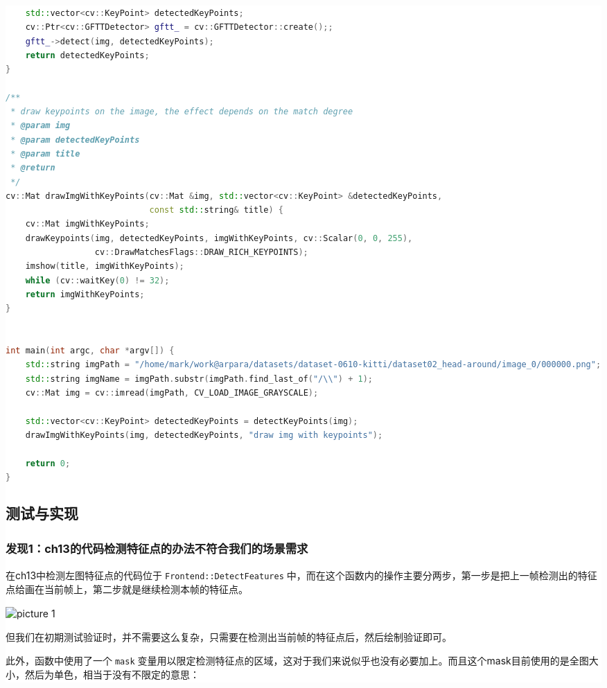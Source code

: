 ```c++
    std::vector<cv::KeyPoint> detectedKeyPoints;
    cv::Ptr<cv::GFTTDetector> gftt_ = cv::GFTTDetector::create();;
    gftt_->detect(img, detectedKeyPoints);
    return detectedKeyPoints;
}

/**
 * draw keypoints on the image, the effect depends on the match degree
 * @param img
 * @param detectedKeyPoints
 * @param title
 * @return
 */
cv::Mat drawImgWithKeyPoints(cv::Mat &img, std::vector<cv::KeyPoint> &detectedKeyPoints,
                             const std::string& title) {
    cv::Mat imgWithKeyPoints;
    drawKeypoints(img, detectedKeyPoints, imgWithKeyPoints, cv::Scalar(0, 0, 255),
                  cv::DrawMatchesFlags::DRAW_RICH_KEYPOINTS);
    imshow(title, imgWithKeyPoints);
    while (cv::waitKey(0) != 32);
    return imgWithKeyPoints;
}


int main(int argc, char *argv[]) {
    std::string imgPath = "/home/mark/work@arpara/datasets/dataset-0610-kitti/dataset02_head-around/image_0/000000.png";
    std::string imgName = imgPath.substr(imgPath.find_last_of("/\\") + 1);
    cv::Mat img = cv::imread(imgPath, CV_LOAD_IMAGE_GRAYSCALE);

    std::vector<cv::KeyPoint> detectedKeyPoints = detectKeyPoints(img);
    drawImgWithKeyPoints(img, detectedKeyPoints, "draw img with keypoints");

    return 0;
}

```

## 测试与实现

### 发现1：ch13的代码检测特征点的办法不符合我们的场景需求

在ch13中检测左图特征点的代码位于 `Frontend::DetectFeatures` 中，而在这个函数内的操作主要分两步，第一步是把上一帧检测出的特征点给画在当前帧上，第二步就是继续检测本帧的特征点。

![picture 1](https://mark-vue-oss.oss-cn-hangzhou.aliyuncs.com/slambook2-ch13-1655717713886-79e4d28214a22fb202572419c87c0f6dba04ff771be888c4d52a02c1bcf026d5.png)  

但我们在初期测试验证时，并不需要这么复杂，只需要在检测出当前帧的特征点后，然后绘制验证即可。

此外，函数中使用了一个 `mask` 变量用以限定检测特征点的区域，这对于我们来说似乎也没有必要加上。而且这个mask目前使用的是全图大小，然后为单色，相当于没有不限定的意思：
